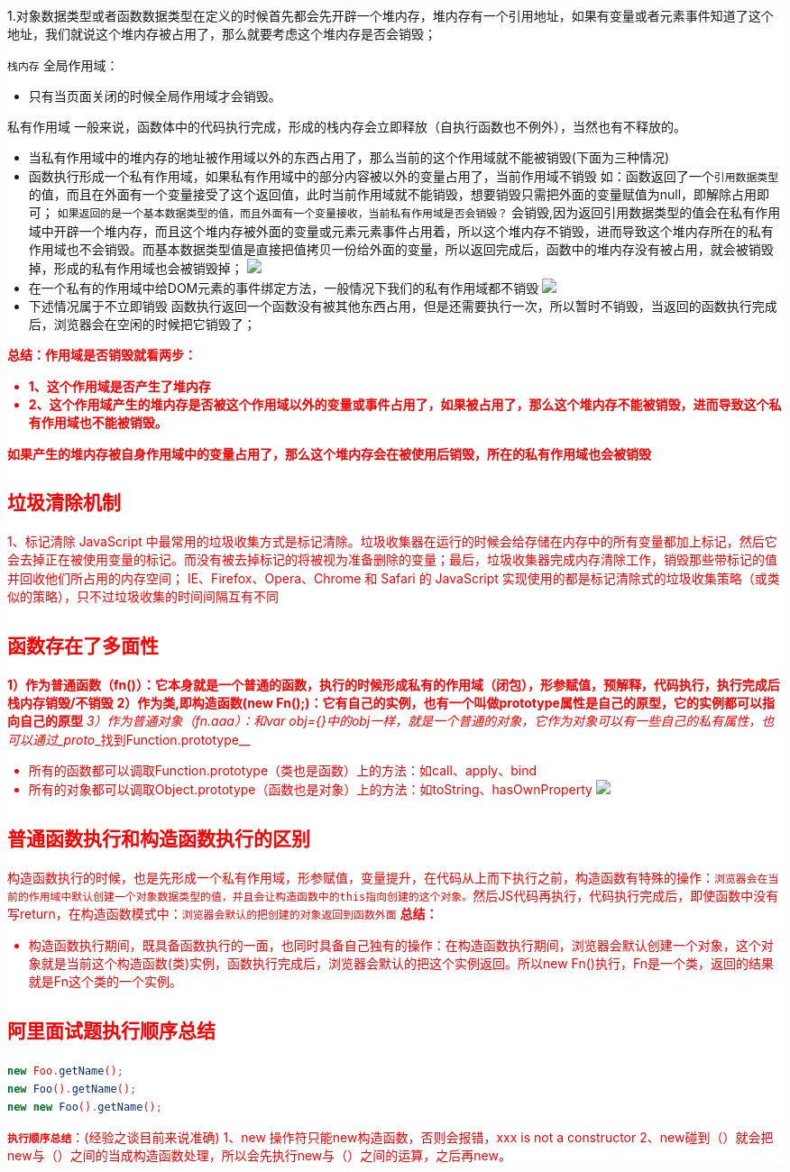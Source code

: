 1.对象数据类型或者函数数据类型在定义的时候首先都会先开辟一个堆内存，堆内存有一个引用地址，如果有变量或者元素事件知道了这个地址，我们就说这个堆内存被占用了，那么就要考虑这个堆内存是否会销毁；

`栈内存`
全局作用域：
 - 只有当页面关闭的时候全局作用域才会销毁。

私有作用域
一般来说，函数体中的代码执行完成，形成的栈内存会立即释放（自执行函数也不例外），当然也有不释放的。
 - 当私有作用域中的堆内存的地址被作用域以外的东西占用了，那么当前的这个作用域就不能被销毁(下面为三种情况)
  - 函数执行形成一个私有作用域，如果私有作用域中的部分内容被以外的变量占用了，当前作用域不销毁
如：函数返回了一个`引用数据类型`的值，而且在外面有一个变量接受了这个返回值，此时当前作用域就不能销毁，想要销毁只需把外面的变量赋值为null，即解除占用即可；
`如果返回的是一个基本数据类型的值，而且外面有一个变量接收，当前私有作用域是否会销毁？`
会销毁,因为返回引用数据类型的值会在私有作用域中开辟一个堆内存，而且这个堆内存被外面的变量或元素元素事件占用着，所以这个堆内存不销毁，进而导致这个堆内存所在的私有作用域也不会销毁。而基本数据类型值是直接把值拷贝一份给外面的变量，所以返回完成后，函数中的堆内存没有被占用，就会被销毁掉，形成的私有作用域也会被销毁掉；
![](http://ww1.sinaimg.cn/large/0067rNTTly1fpml2sfg1pj31040da0v6.jpg)
  - 在一个私有的作用域中给DOM元素的事件绑定方法，一般情况下我们的私有作用域都不销毁
![](http://ww1.sinaimg.cn/large/0067rNTTly1fpml3edul4j30lo09fwha.jpg)
  - 下述情况属于不立即销毁
  函数执行返回一个函数没有被其他东西占用，但是还需要执行一次，所以暂时不销毁，当返回的函数执行完成后，浏览器会在空闲的时候把它销毁了；

**<font color=red>总结：作用域是否销毁就看两步：**
- **1、这个作用域是否产生了堆内存**
- **2、这个作用域产生的堆内存是否被这个作用域以外的变量或事件占用了，如果被占用了，那么这个堆内存不能被销毁，进而导致这个私有作用域也不能被销毁。<font>**

**如果产生的堆内存被自身作用域中的变量占用了，那么这个堆内存会在被使用后销毁，所在的私有作用域也会被销毁**
## 垃圾清除机制
1、标记清除
JavaScript 中最常用的垃圾收集方式是标记清除。垃圾收集器在运行的时候会给存储在内存中的所有变量都加上标记，然后它会去掉正在被使用变量的标记。而没有被去掉标记的将被视为准备删除的变量；最后，垃圾收集器完成内存清除工作，销毁那些带标记的值并回收他们所占用的内存空间；
IE、Firefox、Opera、Chrome 和 Safari 的 JavaScript 实现使用的都是标记清除式的垃圾收集策略（或类似的策略），只不过垃圾收集的时间间隔互有不同
## 函数存在了多面性
__1）作为普通函数（fn()）：它本身就是一个普通的函数，执行的时候形成私有的作用域（闭包），形参赋值，预解释，代码执行，执行完成后栈内存销毁/不销毁__
__2）作为类,即构造函数(new Fn();)：它有自己的实例，也有一个叫做prototype属性是自己的原型，它的实例都可以指向自己的原型__
__3）作为普通对象（fn.aaa）：和var obj={}中的obj一样，就是一个普通的对象，它作为对象可以有一些自己的私有属性，也可以通过_\_proto_\_找到Function.prototype__
- 所有的函数都可以调取Function.prototype（类也是函数）上的方法：如call、apply、bind
- 所有的对象都可以调取Object.prototype（函数也是对象）上的方法：如toString、hasOwnProperty
![](http://ww1.sinaimg.cn/large/0067rNTTly1fpml6to7o3j31c80s4wh3.jpg)

## 普通函数执行和构造函数执行的区别
构造函数执行的时候，也是先形成一个私有作用域，形参赋值，变量提升，在代码从上而下执行之前，构造函数有特殊的操作：`浏览器会在当前的作用域中默认创建一个对象数据类型的值，并且会让构造函数中的this指向创建的这个对象。`然后JS代码再执行，代码执行完成后，即使函数中没有写return，在构造函数模式中：`浏览器会默认的把创建的对象返回到函数外面`
<font color=red>**总结：**</font>
 + 构造函数执行期间，既具备函数执行的一面，也同时具备自己独有的操作：在构造函数执行期间，浏览器会默认创建一个对象，这个对象就是当前这个构造函数(类)实例，函数执行完成后，浏览器会默认的把这个实例返回。所以new Fn()执行，Fn是一个类，返回的结果就是Fn这个类的一个实例。

## 阿里面试题执行顺序总结
```javascript
new Foo.getName();
new Foo().getName();
new new Foo().getName();
```
**`执行顺序总结`**：(经验之谈目前来说准确)
<font color=red>1、new 操作符只能new构造函数，否则会报错，xxx is not a constructor
2、new碰到（）就会把new与（）之间的当成构造函数处理，所以会先执行new与（）之间的运算，之后再new。<font>
